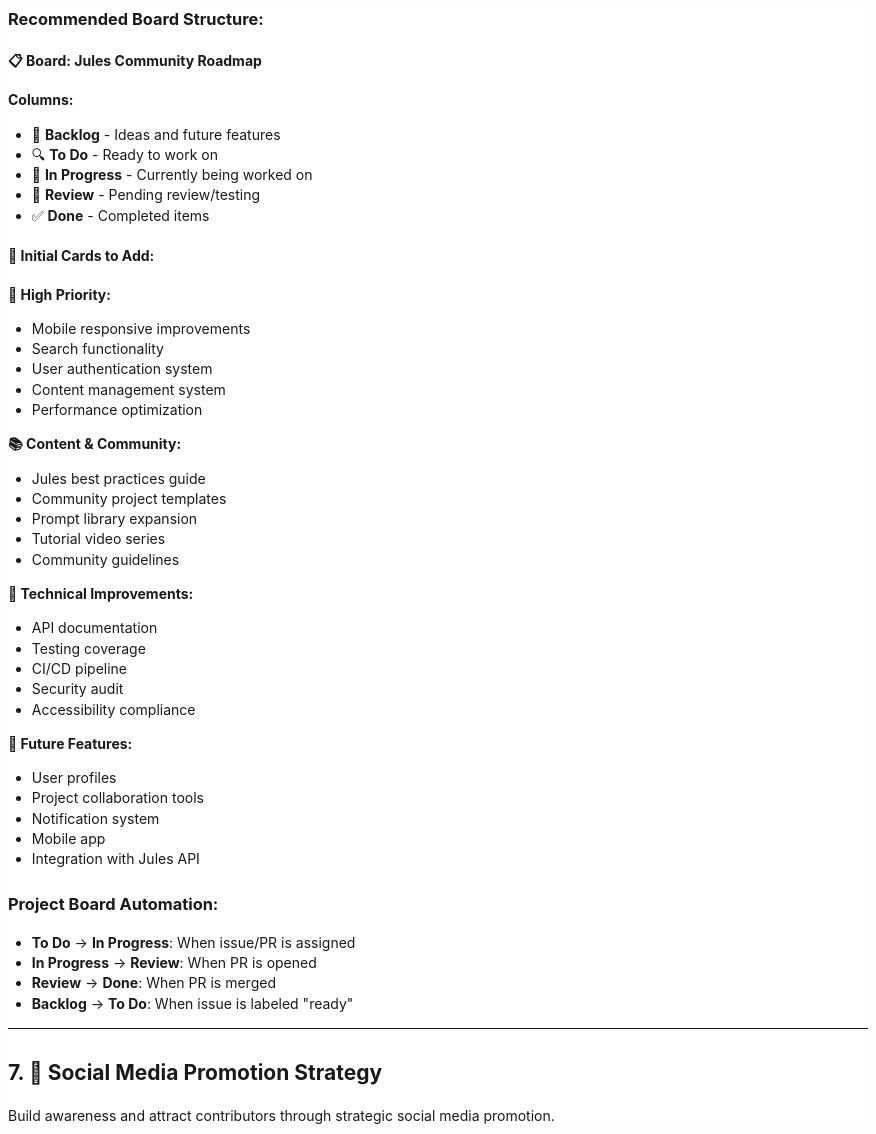 ### Recommended Board Structure:

#### 📋 **Board: Jules Community Roadmap**
**Columns:**
- 📝 **Backlog** - Ideas and future features
- 🔍 **To Do** - Ready to work on
- 🚧 **In Progress** - Currently being worked on
- 👀 **Review** - Pending review/testing
- ✅ **Done** - Completed items

#### 🎯 **Initial Cards to Add:**

**🚀 High Priority:**
- Mobile responsive improvements
- Search functionality
- User authentication system
- Content management system
- Performance optimization

**📚 Content & Community:**
- Jules best practices guide
- Community project templates
- Prompt library expansion
- Tutorial video series
- Community guidelines

**🔧 Technical Improvements:**
- API documentation
- Testing coverage
- CI/CD pipeline
- Security audit
- Accessibility compliance

**🌟 Future Features:**
- User profiles
- Project collaboration tools
- Notification system
- Mobile app
- Integration with Jules API

### Project Board Automation:
- **To Do** → **In Progress**: When issue/PR is assigned
- **In Progress** → **Review**: When PR is opened
- **Review** → **Done**: When PR is merged
- **Backlog** → **To Do**: When issue is labeled "ready"

---

## 7. 📢 Social Media Promotion Strategy

Build awareness and attract contributors through strategic social media promotion.

